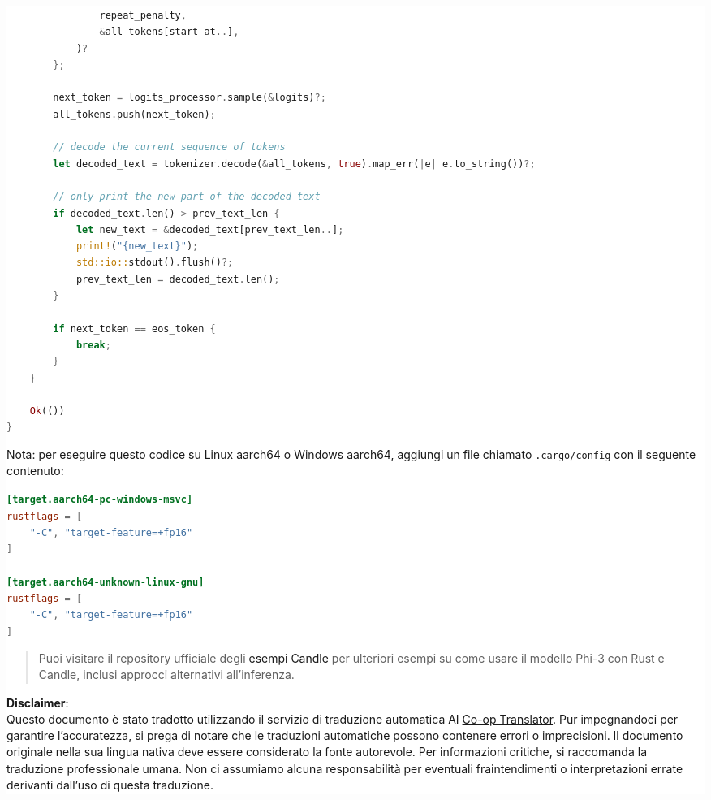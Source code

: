 ```rust
                repeat_penalty,
                &all_tokens[start_at..],
            )?
        };

        next_token = logits_processor.sample(&logits)?;
        all_tokens.push(next_token);

        // decode the current sequence of tokens
        let decoded_text = tokenizer.decode(&all_tokens, true).map_err(|e| e.to_string())?;

        // only print the new part of the decoded text
        if decoded_text.len() > prev_text_len {
            let new_text = &decoded_text[prev_text_len..];
            print!("{new_text}");
            std::io::stdout().flush()?;
            prev_text_len = decoded_text.len();
        }

        if next_token == eos_token {
            break;
        }
    }

    Ok(())
}
```

Nota: per eseguire questo codice su Linux aarch64 o Windows aarch64, aggiungi un file chiamato `.cargo/config` con il seguente contenuto:

```toml
[target.aarch64-pc-windows-msvc]
rustflags = [
    "-C", "target-feature=+fp16"
]

[target.aarch64-unknown-linux-gnu]
rustflags = [
    "-C", "target-feature=+fp16"
]
```

> Puoi visitare il repository ufficiale degli [esempi Candle](https://github.com/huggingface/candle/blob/main/candle-examples/examples/quantized-phi/main.rs) per ulteriori esempi su come usare il modello Phi-3 con Rust e Candle, inclusi approcci alternativi all’inferenza.

**Disclaimer**:  
Questo documento è stato tradotto utilizzando il servizio di traduzione automatica AI [Co-op Translator](https://github.com/Azure/co-op-translator). Pur impegnandoci per garantire l’accuratezza, si prega di notare che le traduzioni automatiche possono contenere errori o imprecisioni. Il documento originale nella sua lingua nativa deve essere considerato la fonte autorevole. Per informazioni critiche, si raccomanda la traduzione professionale umana. Non ci assumiamo alcuna responsabilità per eventuali fraintendimenti o interpretazioni errate derivanti dall’uso di questa traduzione.